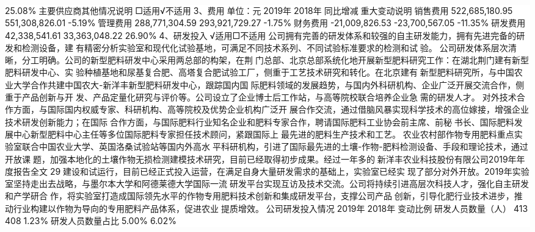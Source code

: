 25.08%
主要供应商其他情况说明
□适用√不适用
3、费用
单位：元
2019年
2018年
同比增减
重大变动说明
销售费用
522,685,180.95
551,308,826.01
-5.19%
管理费用
288,771,304.59
293,921,729.27
-1.75%
财务费用
-21,009,826.53
-23,700,567.05
-11.35%
研发费用
42,338,541.61
33,363,048.22
26.90%
4、研发投入
√适用□不适用
公司拥有完善的研发体系和较强的自主研发能力，拥有先进完备的研发和检测设备，建
有精密分析实验室和现代化试验基地，可满足不同技术系列、不同试验标准要求的检测和试
验。
公司研发体系层次清晰，分工明确。公司的新型肥料研发中心采用两总部的构架，在荆
门总部、北京总部系统化地开展新型肥料研究工作：在湖北荆门建有新型肥料研发中心、实
验种植基地和尿基复合肥、高塔复合肥试验工厂，侧重于工艺技术研究和转化。在北京建有
新型肥料研究所，与中国农业大学合作共建中国农大-新洋丰新型肥料研发中心，跟踪国内国
际肥料领域的发展趋势，与国内外科研机构、企业广泛开展交流合作，侧重于产品创新与开
发、产品定量化研究与评价等。公司设立了企业博士后工作站，与高等院校联合培养企业急
需的研发人才。
对外技术合作方面，与国际国内权威专家、科研机构、高等院校及优势企业机构广泛开
展合作交流，通过借脑风暴实现科学技术的高位嫁接，增强企业技术研发创新能力；在国际
合作方面，与国际肥料行业知名企业和肥料专家合作，聘请国际肥料工业协会前主席、前秘
书长、国际肥料发展中心新型肥料中心主任等多位国际肥料专家担任技术顾问，紧跟国际上
最先进的肥料生产技术和工艺。
农业农村部作物专用肥料重点实验室联合中国农业大学、英国洛桑试验站等国内外高水
平科研机构，引进了国际最先进的土壤-作物-肥料检测设备、手段和理论技术，通过开放课
题，加强本地化的土壤作物无损检测建模技术研究，目前已经取得初步成果。经过一年多的
新洋丰农业科技股份有限公司2019年年度报告全文
29
建设和试运行，目前已经正式投入运营，在满足自身大量研发需求的基础上，实验室已经实
现了部分对外开放。2019年实验室坚持走出去战略，与墨尔本大学和阿德莱德大学国际一流
研发平台实现互访及技术交流。公司将持续引进高层次科技人才，强化自主研发和产学研合
作，将实验室打造成国际领先水平的作物专用肥料技术创新和集成研发平台，支撑公司产品
创新，引导化肥行业技术进步，推动行业构建以作物为导向的专用肥料产品体系，促进农业
提质增效。
公司研发投入情况
2019年
2018年
变动比例
研发人员数量（人）
413
408
1.23%
研发人员数量占比
5.00%
6.02%